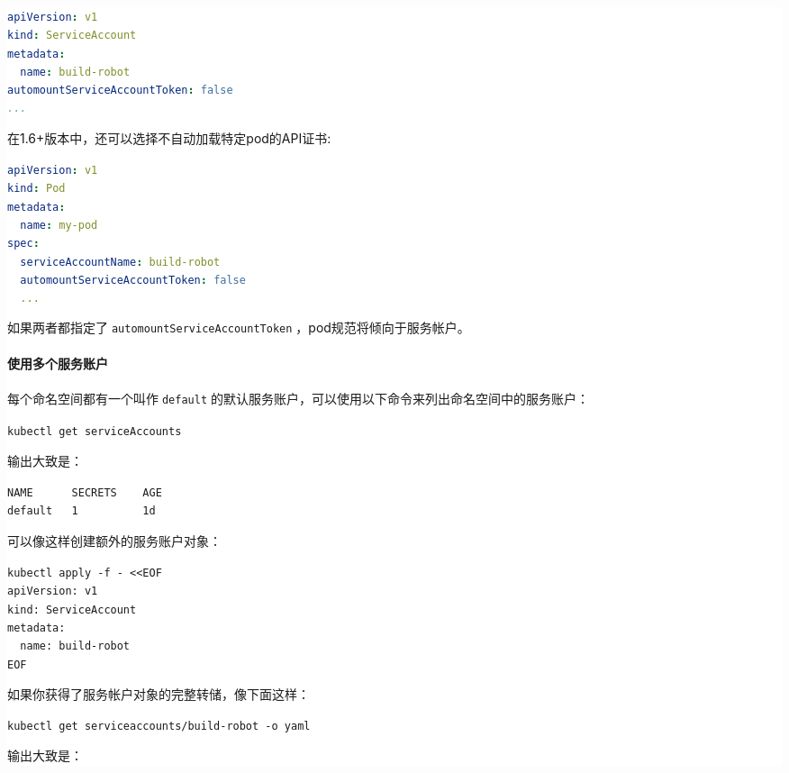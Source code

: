 ```yaml
apiVersion: v1
kind: ServiceAccount
metadata:
  name: build-robot
automountServiceAccountToken: false
...
```

在1.6+版本中，还可以选择不自动加载特定pod的API证书:

```yaml
apiVersion: v1
kind: Pod
metadata:
  name: my-pod
spec:
  serviceAccountName: build-robot
  automountServiceAccountToken: false
  ...
```

如果两者都指定了 `automountServiceAccountToken` ，pod规范将倾向于服务帐户。



#### 使用多个服务账户

每个命名空间都有一个叫作 `default` 的默认服务账户，可以使用以下命令来列出命名空间中的服务账户：

```shell
kubectl get serviceAccounts
```

输出大致是：

```
NAME      SECRETS    AGE
default   1          1d
```

可以像这样创建额外的服务账户对象：

```shell
kubectl apply -f - <<EOF
apiVersion: v1
kind: ServiceAccount
metadata:
  name: build-robot
EOF
```

如果你获得了服务帐户对象的完整转储，像下面这样：

```shell
kubectl get serviceaccounts/build-robot -o yaml
```

输出大致是：
